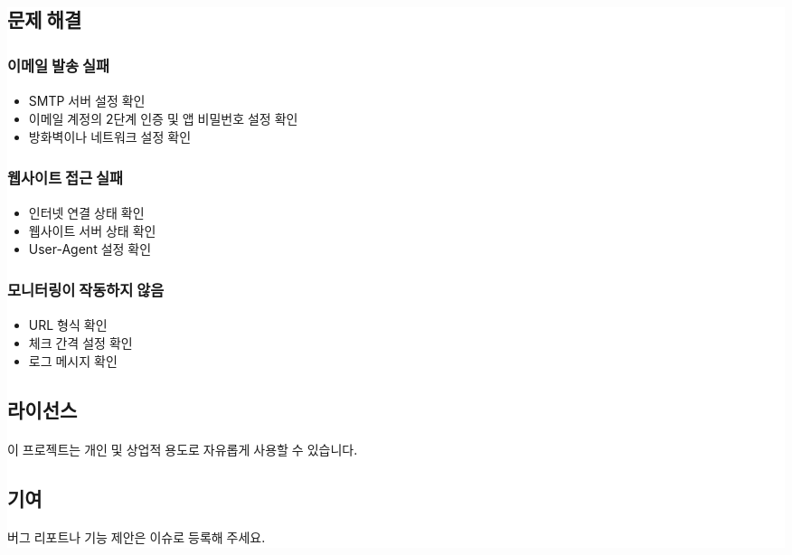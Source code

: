 ## 문제 해결

### 이메일 발송 실패
- SMTP 서버 설정 확인
- 이메일 계정의 2단계 인증 및 앱 비밀번호 설정 확인
- 방화벽이나 네트워크 설정 확인

### 웹사이트 접근 실패
- 인터넷 연결 상태 확인
- 웹사이트 서버 상태 확인
- User-Agent 설정 확인

### 모니터링이 작동하지 않음
- URL 형식 확인
- 체크 간격 설정 확인
- 로그 메시지 확인

## 라이선스

이 프로젝트는 개인 및 상업적 용도로 자유롭게 사용할 수 있습니다.

## 기여

버그 리포트나 기능 제안은 이슈로 등록해 주세요.
